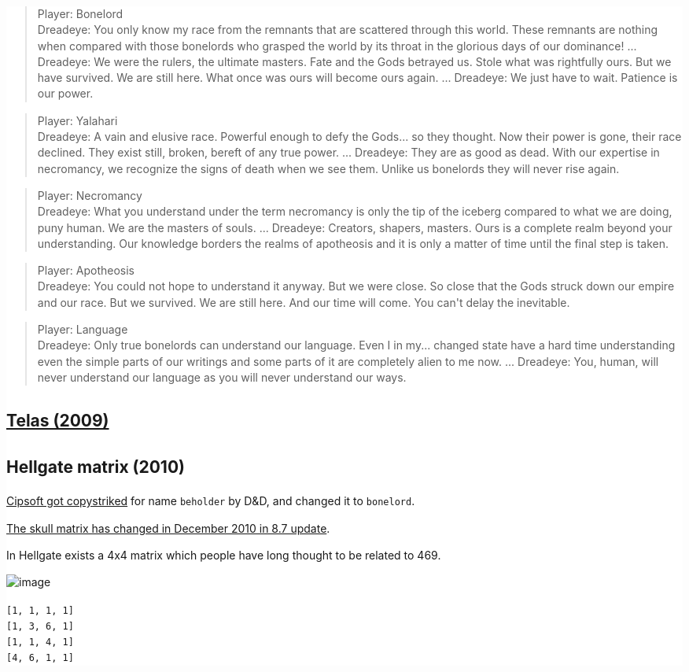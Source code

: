 >Player: Bonelord  
Dreadeye: You only know my race from the remnants that are scattered through this world. These remnants are nothing when compared with those bonelords who grasped the world by its throat in the glorious days of our dominance! ...
Dreadeye: We were the rulers, the ultimate masters. Fate and the Gods betrayed us. Stole what was rightfully ours. But we have survived. We are still here. What once was ours will become ours again. ...
Dreadeye: We just have to wait. Patience is our power.

>Player: Yalahari  
>Dreadeye: A vain and elusive race. Powerful enough to defy the Gods... so they thought. Now their power is gone, their race declined. They exist still, broken, bereft of any true power. ...
Dreadeye: They are as good as dead. With our expertise in necromancy, we recognize the signs of death when we see them. Unlike us bonelords they will never rise again.

>Player: Necromancy  
>Dreadeye: What you understand under the term necromancy is only the tip of the iceberg compared to what we are doing, puny human. We are the masters of souls. ...
Dreadeye: Creators, shapers, masters. Ours is a complete realm beyond your understanding. Our knowledge borders the realms of apotheosis and it is only a matter of time until the final step is taken.

>Player: Apotheosis  
>Dreadeye: You could not hope to understand it anyway. But we were close. So close that the Gods struck down our empire and our race. But we survived. We are still here. And our time will come. You can't delay the inevitable.

>Player: Language  
>Dreadeye: Only true bonelords can understand our language. Even I in my... changed state have a hard time understanding even the simple parts of our writings and some parts of it are completely alien to me now. ...
Dreadeye: You, human, will never understand our language as you will never understand our ways.



## [Telas (2009)](https://tibia.fandom.com/wiki/Telas)

## Hellgate matrix (2010)

[Cipsoft got copystriked](https://www.tibia.com/news/?subtopic=newsarchive&id=1437&fbegind=3&fbeginm=12&fbeginy=2006&fendd=2&fendm=1&fendy=2020&flist=11111111) for name `beholder` by D&D, and changed it to `bonelord`.

[The skull matrix has changed in December 2010 in 8.7 update](https://www.tibia.com/news/?subtopic=newsarchive&id=1557).



In Hellgate exists a 4x4 matrix which people have long thought to be related to 469.

![image](https://user-images.githubusercontent.com/25346191/160277253-fe60dbf6-00f9-48fc-bcea-1f3bf004c9d0.png)

```
[1, 1, 1, 1]
[1, 3, 6, 1]
[1, 1, 4, 1]
[4, 6, 1, 1]
```
